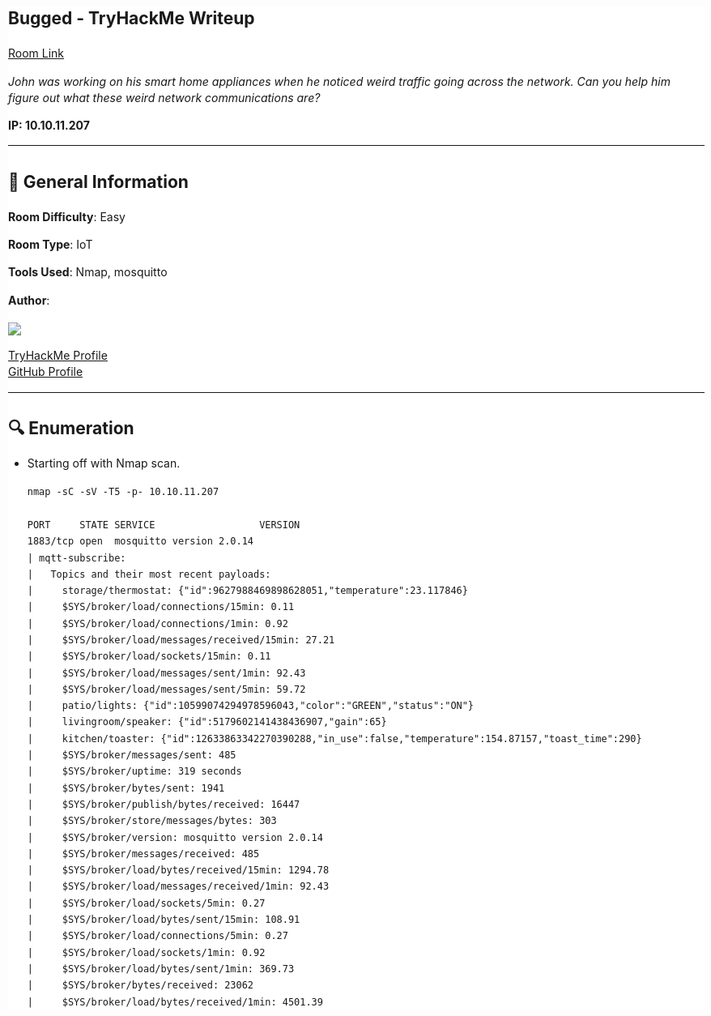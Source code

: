 ## Bugged - TryHackMe Writeup

[Room Link](https://tryhackme.com/room/bugged)

<i>John was working on his smart home appliances when he noticed weird traffic going across the network. Can you help him figure out what these weird network communications are?</i>

**IP: 10.10.11.207**

---

## 📌 General Information

**Room Difficulty**: Easy  <br>

**Room Type**: IoT <br>

**Tools Used**: Nmap, mosquitto<br>

**Author**: <br>

[<img align='center' src="https://github.com/mauzware/mauzware/blob/main/LOGO%20NEW.png"/>](https://github.com/mauzware)

[TryHackMe Profile](https://tryhackme.com/p/mauzinho) <br>
[GitHub Profile](https://github.com/mauzware)

---

## 🔍 Enumeration

- Starting off with Nmap scan.

  ```
  nmap -sC -sV -T5 -p- 10.10.11.207

  PORT     STATE SERVICE                  VERSION
  1883/tcp open  mosquitto version 2.0.14
  | mqtt-subscribe: 
  |   Topics and their most recent payloads: 
  |     storage/thermostat: {"id":9627988469898628051,"temperature":23.117846}
  |     $SYS/broker/load/connections/15min: 0.11
  |     $SYS/broker/load/connections/1min: 0.92
  |     $SYS/broker/load/messages/received/15min: 27.21
  |     $SYS/broker/load/sockets/15min: 0.11
  |     $SYS/broker/load/messages/sent/1min: 92.43
  |     $SYS/broker/load/messages/sent/5min: 59.72
  |     patio/lights: {"id":10599074294978596043,"color":"GREEN","status":"ON"}
  |     livingroom/speaker: {"id":5179602141438436907,"gain":65}
  |     kitchen/toaster: {"id":12633863342270390288,"in_use":false,"temperature":154.87157,"toast_time":290}
  |     $SYS/broker/messages/sent: 485
  |     $SYS/broker/uptime: 319 seconds
  |     $SYS/broker/bytes/sent: 1941
  |     $SYS/broker/publish/bytes/received: 16447
  |     $SYS/broker/store/messages/bytes: 303
  |     $SYS/broker/version: mosquitto version 2.0.14
  |     $SYS/broker/messages/received: 485
  |     $SYS/broker/load/bytes/received/15min: 1294.78
  |     $SYS/broker/load/messages/received/1min: 92.43
  |     $SYS/broker/load/sockets/5min: 0.27
  |     $SYS/broker/load/bytes/sent/15min: 108.91
  |     $SYS/broker/load/connections/5min: 0.27
  |     $SYS/broker/load/sockets/1min: 0.92
  |     $SYS/broker/load/bytes/sent/1min: 369.73
  |     $SYS/broker/bytes/received: 23062
  |     $SYS/broker/load/bytes/received/1min: 4501.39
  ```